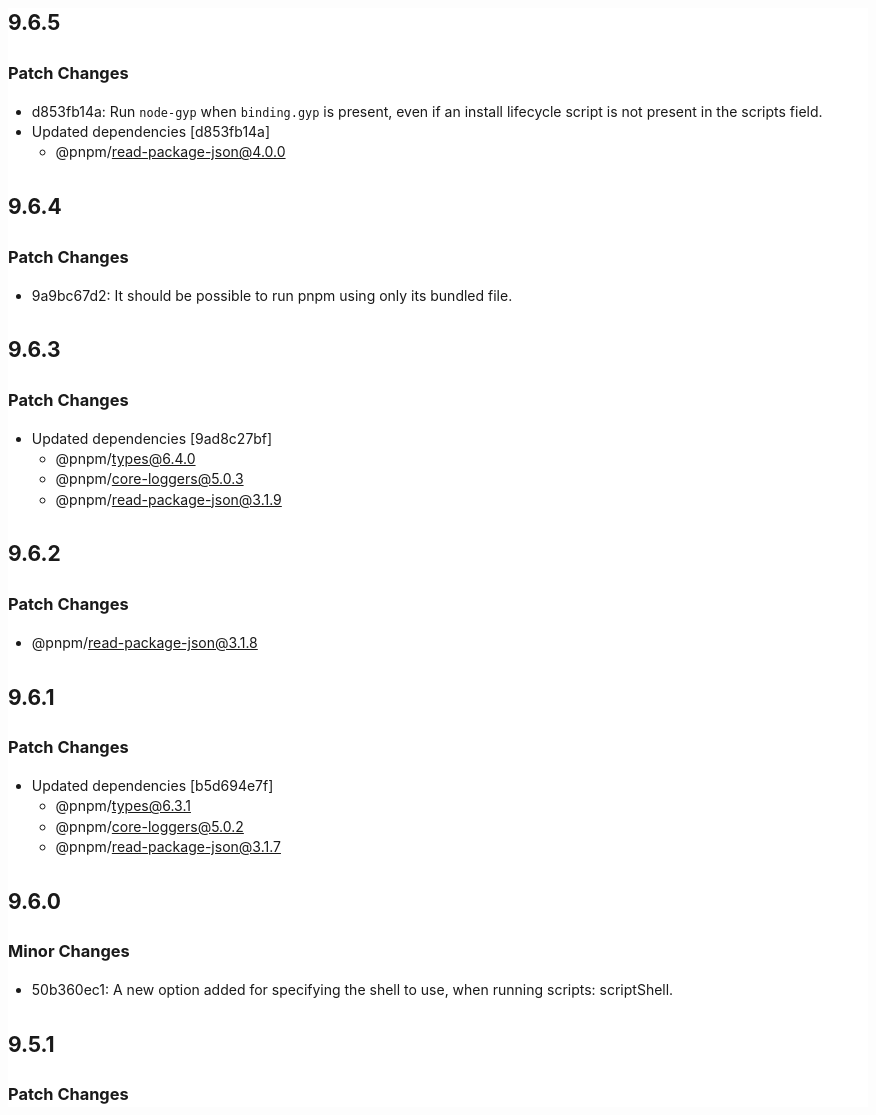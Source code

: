 ## 9.6.5

### Patch Changes

- d853fb14a: Run `node-gyp` when `binding.gyp` is present, even if an install lifecycle script is not present in the scripts field.
- Updated dependencies [d853fb14a]
  - @pnpm/read-package-json@4.0.0

## 9.6.4

### Patch Changes

- 9a9bc67d2: It should be possible to run pnpm using only its bundled file.

## 9.6.3

### Patch Changes

- Updated dependencies [9ad8c27bf]
  - @pnpm/types@6.4.0
  - @pnpm/core-loggers@5.0.3
  - @pnpm/read-package-json@3.1.9

## 9.6.2

### Patch Changes

- @pnpm/read-package-json@3.1.8

## 9.6.1

### Patch Changes

- Updated dependencies [b5d694e7f]
  - @pnpm/types@6.3.1
  - @pnpm/core-loggers@5.0.2
  - @pnpm/read-package-json@3.1.7

## 9.6.0

### Minor Changes

- 50b360ec1: A new option added for specifying the shell to use, when running scripts: scriptShell.

## 9.5.1

### Patch Changes
